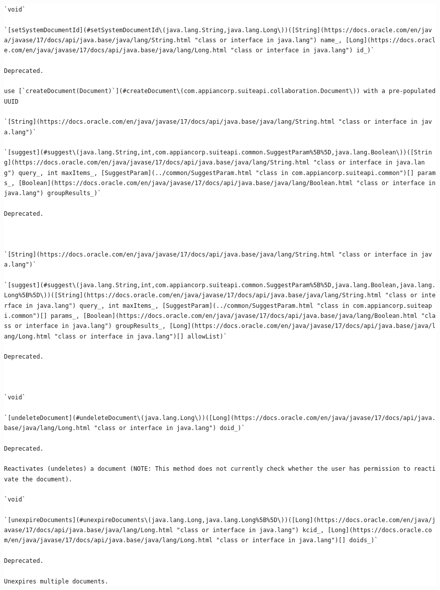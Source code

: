     `void`

    `[setSystemDocumentId](#setSystemDocumentId\(java.lang.String,java.lang.Long\))([String](https://docs.oracle.com/en/java/javase/17/docs/api/java.base/java/lang/String.html "class or interface in java.lang") name_, [Long](https://docs.oracle.com/en/java/javase/17/docs/api/java.base/java/lang/Long.html "class or interface in java.lang") id_)`

    Deprecated.

    use [`createDocument(Document)`](#createDocument\(com.appiancorp.suiteapi.collaboration.Document\)) with a pre-populated UUID

    `[String](https://docs.oracle.com/en/java/javase/17/docs/api/java.base/java/lang/String.html "class or interface in java.lang")`

    `[suggest](#suggest\(java.lang.String,int,com.appiancorp.suiteapi.common.SuggestParam%5B%5D,java.lang.Boolean\))([String](https://docs.oracle.com/en/java/javase/17/docs/api/java.base/java/lang/String.html "class or interface in java.lang") query_, int maxItems_, [SuggestParam](../common/SuggestParam.html "class in com.appiancorp.suiteapi.common")[] params_, [Boolean](https://docs.oracle.com/en/java/javase/17/docs/api/java.base/java/lang/Boolean.html "class or interface in java.lang") groupResults_)`

    Deprecated.

     

    `[String](https://docs.oracle.com/en/java/javase/17/docs/api/java.base/java/lang/String.html "class or interface in java.lang")`

    `[suggest](#suggest\(java.lang.String,int,com.appiancorp.suiteapi.common.SuggestParam%5B%5D,java.lang.Boolean,java.lang.Long%5B%5D\))([String](https://docs.oracle.com/en/java/javase/17/docs/api/java.base/java/lang/String.html "class or interface in java.lang") query_, int maxItems_, [SuggestParam](../common/SuggestParam.html "class in com.appiancorp.suiteapi.common")[] params_, [Boolean](https://docs.oracle.com/en/java/javase/17/docs/api/java.base/java/lang/Boolean.html "class or interface in java.lang") groupResults_, [Long](https://docs.oracle.com/en/java/javase/17/docs/api/java.base/java/lang/Long.html "class or interface in java.lang")[] allowList)`

    Deprecated.

     

    `void`

    `[undeleteDocument](#undeleteDocument\(java.lang.Long\))([Long](https://docs.oracle.com/en/java/javase/17/docs/api/java.base/java/lang/Long.html "class or interface in java.lang") doid_)`

    Deprecated.

    Reactivates (undeletes) a document (NOTE: This method does not currently check whether the user has permission to reactivate the document).

    `void`

    `[unexpireDocuments](#unexpireDocuments\(java.lang.Long,java.lang.Long%5B%5D\))([Long](https://docs.oracle.com/en/java/javase/17/docs/api/java.base/java/lang/Long.html "class or interface in java.lang") kcid_, [Long](https://docs.oracle.com/en/java/javase/17/docs/api/java.base/java/lang/Long.html "class or interface in java.lang")[] doids_)`

    Deprecated.

    Unexpires multiple documents.
